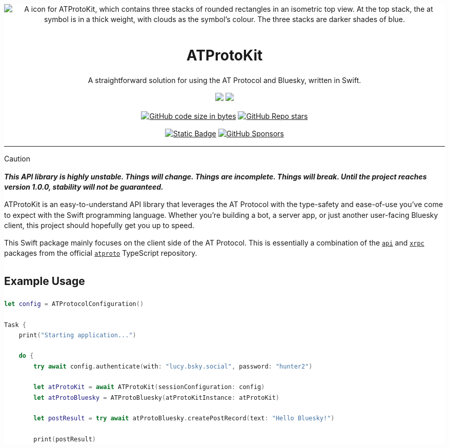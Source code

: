 <p align="center">
  <img src="https://github.com/MasterJ93/ATProtoKit/blob/main/Sources/ATProtoKit/ATProtoKit.docc/Resources/atprotokit_icon.png" height="128" alt="A icon for ATProtoKit, which contains three stacks of rounded rectangles in an isometric top view. At the top stack, the at symbol is in a thick weight, with clouds as the symbol’s colour. The three stacks are darker shades of blue.">
</p>

<h1 align="center">ATProtoKit</h1>

<p align="center">A straightforward solution for using the AT Protocol and Bluesky, written in Swift.</p>

<div align="center">

[![](https://img.shields.io/endpoint?url=https%3A%2F%2Fswiftpackageindex.com%2Fapi%2Fpackages%2FMasterJ93%2FATProtoKit%2Fbadge%3Ftype%3Dswift-versions)](https://swiftpackageindex.com/MasterJ93/ATProtoKit)
[![](https://img.shields.io/endpoint?url=https%3A%2F%2Fswiftpackageindex.com%2Fapi%2Fpackages%2FMasterJ93%2FATProtoKit%2Fbadge%3Ftype%3Dplatforms)](https://swiftpackageindex.com/MasterJ93/ATProtoKit)

</div>
<div align="center">

[![GitHub code size in bytes](https://img.shields.io/github/languages/code-size/masterj93/atprotokit?logo=github)](https://github.com/MasterJ93/ATProtoKit)
[![GitHub Repo stars](https://img.shields.io/github/stars/masterj93/atprotokit?style=flat&logo=github)](https://github.com/MasterJ93/ATProtoKit)

</div>
<div align="center">

[![Static Badge](https://img.shields.io/badge/Follow-%40cjrriley.ca-0073fa?style=flat&logo=bluesky&labelColor=%23151e27&link=https%3A%2F%2Fbsky.app%2Fprofile%2Fcjrriley.ca)](https://bsky.app/profile/cjrriley.ca)
[![GitHub Sponsors](https://img.shields.io/github/sponsors/masterj93?color=%23cb5f96&link=https%3A%2F%2Fgithub.com%2Fsponsors%2FMasterJ93)](https://github.com/sponsors/MasterJ93)

</div>

---
> [!CAUTION]
> ***This API library is highly unstable. Things will change. Things are incomplete. Things will break. Until the project reaches version 1.0.0, stability will not be guaranteed.***

ATProtoKit is an easy-to-understand API library that leverages the AT Protocol with the type-safety and ease-of-use you’ve come to expect with the Swift programming language. Whether you’re building a bot, a server app, or just another user-facing Bluesky client, this project should hopefully get you up to speed.

This Swift package mainly focuses on the client side of the AT Protocol. This is essentially a combination of the [`api`](https://github.com/bluesky-social/atproto/tree/main/packages/api) and [`xrpc`](https://github.com/bluesky-social/atproto/tree/main/packages/xrpc) packages from the official [`atproto`](https://github.com/bluesky-social/atproto) TypeScript repository.


## Example Usage
```swift
let config = ATProtocolConfiguration()

Task {
    print("Starting application...")

    do {
        try await config.authenticate(with: "lucy.bsky.social", password: "hunter2")

        let atProtoKit = await ATProtoKit(sessionConfiguration: config)
        let atProtoBluesky = ATProtoBluesky(atProtoKitInstance: atProtoKit)

        let postResult = try await atProtoBluesky.createPostRecord(text: "Hello Bluesky!")

        print(postResult)
```